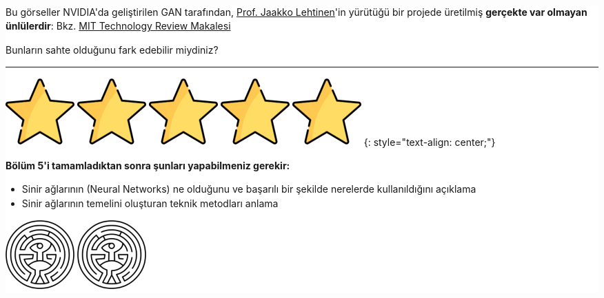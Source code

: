 Bu görseller NVIDIA'da geliştirilen GAN tarafından, [Prof. Jaakko
Lehtinen](https://users.aalto.fi/~lehtinj7/)'in yürütüğü bir projede üretilmiş
**gerçekte var olmayan ünlülerdir**: Bkz. [MIT Technology Review
Makalesi](https://www.technologyreview.com/the-download/609290/meet-the-fake-celebrities-dreamed-up-by-ai/)

Bunların sahte olduğunu fark edebilir miydiniz?

---

![YZ 101 1 Yıldız](/assets/img/yildiz.png "YZ 101 1 Yıldız")
![YZ 101 2 Yıldız](/assets/img/yildiz.png "YZ 101 2 Yıldız")
![YZ 101 3 Yıldız](/assets/img/yildiz.png "YZ 101 3 Yıldız")
![YZ 101 4 Yıldız](/assets/img/yildiz.png "YZ 101 4 Yıldız")
![YZ 101 5 Yıldız](/assets/img/yildiz.png "YZ 101 5 Yıldız")
{: style="text-align: center;"}

**Bölüm 5'i tamamladıktan sonra şunları yapabilmeniz gerekir:**

+ Sinir ağlarının (Neural Networks) ne olduğunu ve başarılı bir şekilde
  nerelerde kullanıldığını açıklama
+ Sinir ağlarının temelini oluşturan teknik metodları anlama

[![YZ 101 Bölüm 1](/assets/img/maze-mini.png "1. Yapay Zeka Nedir?")](/ai/2020/10/05/yapay-zeka-101-1.html)
[![YZ 101 Bölüm 2](/assets/img/maze-mini.png "2. Yapay Zeka Problemi Çözme")](/ai/2020/10/06/yapay-zeka-101-2.html)